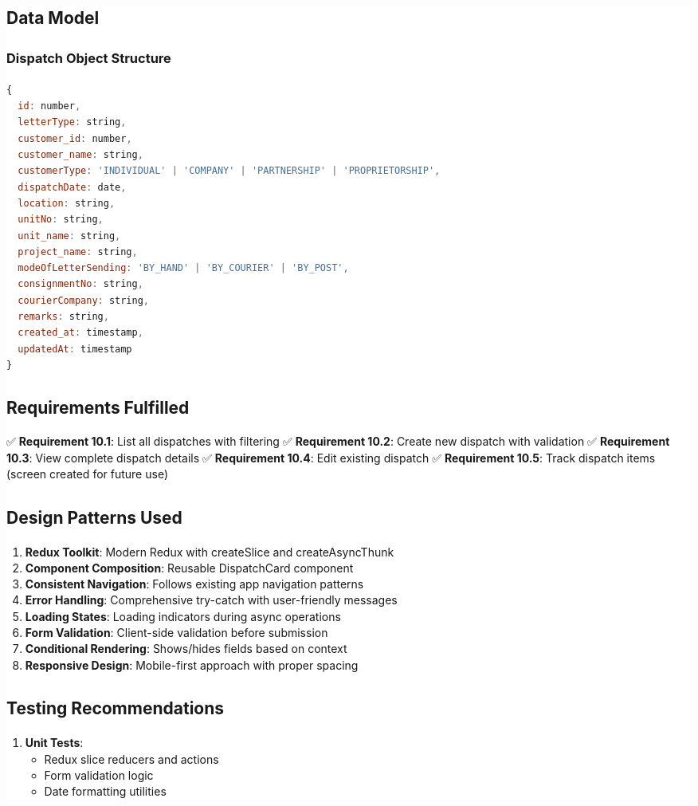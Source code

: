 ## Data Model

### Dispatch Object Structure
```javascript
{
  id: number,
  letterType: string,
  customer_id: number,
  customer_name: string,
  customerType: 'INDIVIDUAL' | 'COMPANY' | 'PARTNERSHIP' | 'PROPRIETORSHIP',
  dispatchDate: date,
  location: string,
  unitNo: string,
  unit_name: string,
  project_name: string,
  modeOfLetterSending: 'BY_HAND' | 'BY_COURIER' | 'BY_POST',
  consignmentNo: string,
  courierCompany: string,
  remarks: string,
  created_at: timestamp,
  updatedAt: timestamp
}
```

## Requirements Fulfilled

✅ **Requirement 10.1**: List all dispatches with filtering
✅ **Requirement 10.2**: Create new dispatch with validation
✅ **Requirement 10.3**: View complete dispatch details
✅ **Requirement 10.4**: Edit existing dispatch
✅ **Requirement 10.5**: Track dispatch items (screen created for future use)

## Design Patterns Used

1. **Redux Toolkit**: Modern Redux with createSlice and createAsyncThunk
2. **Component Composition**: Reusable DispatchCard component
3. **Consistent Navigation**: Follows existing app navigation patterns
4. **Error Handling**: Comprehensive try-catch with user-friendly messages
5. **Loading States**: Loading indicators during async operations
6. **Form Validation**: Client-side validation before submission
7. **Conditional Rendering**: Shows/hides fields based on context
8. **Responsive Design**: Mobile-first approach with proper spacing

## Testing Recommendations

1. **Unit Tests**:
   - Redux slice reducers and actions
   - Form validation logic
   - Date formatting utilities
